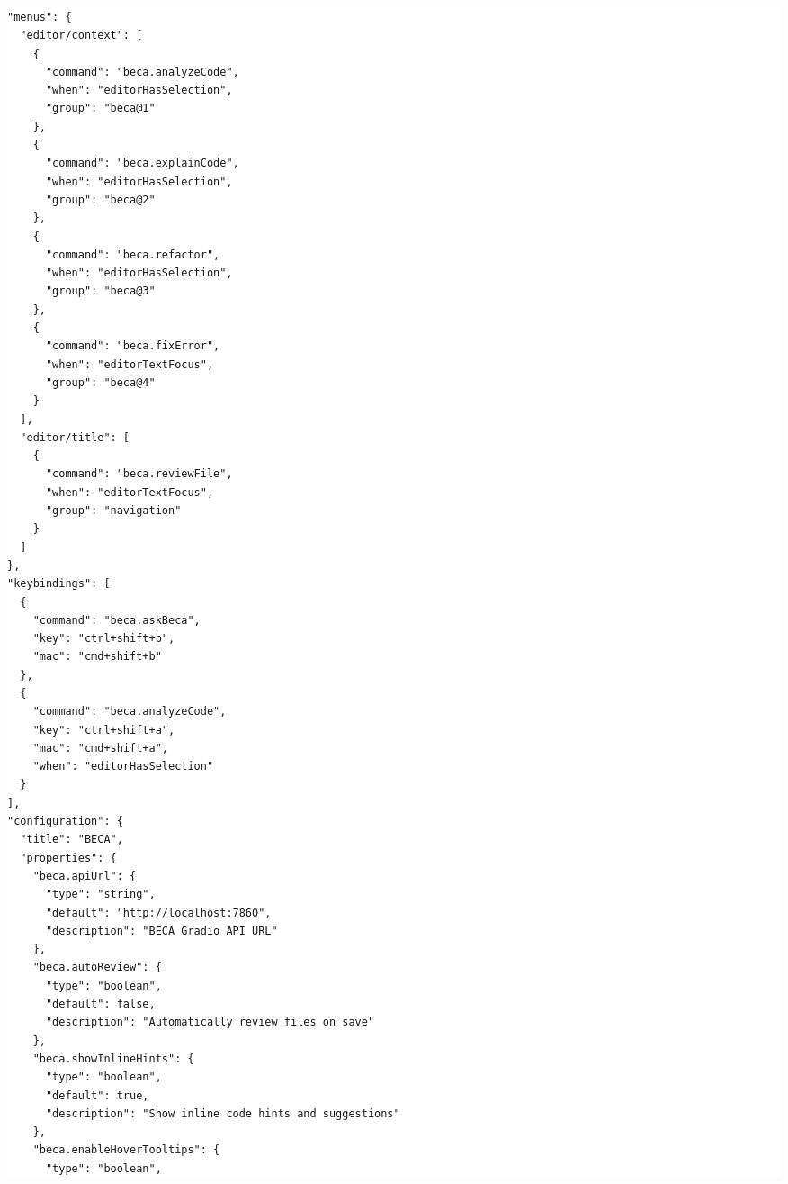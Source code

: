     "menus": {
      "editor/context": [
        {
          "command": "beca.analyzeCode",
          "when": "editorHasSelection",
          "group": "beca@1"
        },
        {
          "command": "beca.explainCode",
          "when": "editorHasSelection",
          "group": "beca@2"
        },
        {
          "command": "beca.refactor",
          "when": "editorHasSelection",
          "group": "beca@3"
        },
        {
          "command": "beca.fixError",
          "when": "editorTextFocus",
          "group": "beca@4"
        }
      ],
      "editor/title": [
        {
          "command": "beca.reviewFile",
          "when": "editorTextFocus",
          "group": "navigation"
        }
      ]
    },
    "keybindings": [
      {
        "command": "beca.askBeca",
        "key": "ctrl+shift+b",
        "mac": "cmd+shift+b"
      },
      {
        "command": "beca.analyzeCode",
        "key": "ctrl+shift+a",
        "mac": "cmd+shift+a",
        "when": "editorHasSelection"
      }
    ],
    "configuration": {
      "title": "BECA",
      "properties": {
        "beca.apiUrl": {
          "type": "string",
          "default": "http://localhost:7860",
          "description": "BECA Gradio API URL"
        },
        "beca.autoReview": {
          "type": "boolean",
          "default": false,
          "description": "Automatically review files on save"
        },
        "beca.showInlineHints": {
          "type": "boolean",
          "default": true,
          "description": "Show inline code hints and suggestions"
        },
        "beca.enableHoverTooltips": {
          "type": "boolean",